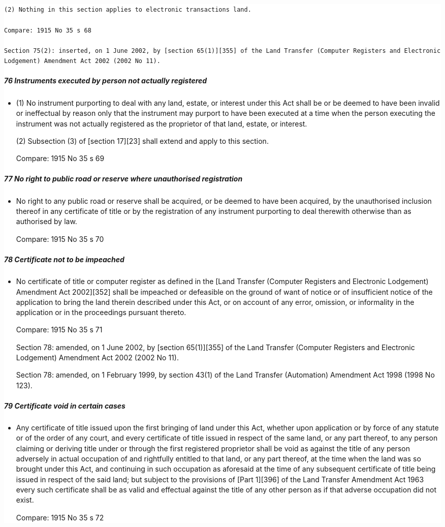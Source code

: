     (2) Nothing in this section applies to electronic transactions land.
    
    Compare: 1915 No 35 s 68
    
    Section 75(2): inserted, on 1 June 2002, by [section 65(1)][355] of the Land Transfer (Computer Registers and Electronic Lodgement) Amendment Act 2002 (2002 No 11).

##### 76 Instruments executed by person not actually registered
    
*   (1) No instrument purporting to deal with any land, estate, or interest under this Act shall be or be deemed to have been invalid or ineffectual by reason only that the instrument may purport to have been executed at a time when the person executing the instrument was not actually registered as the proprietor of that land, estate, or interest.
    
    (2) Subsection (3) of [section 17][23] shall extend and apply to this section.
    
    Compare: 1915 No 35 s 69

##### 77 No right to public road or reserve where unauthorised registration
    
*   No right to any public road or reserve shall be acquired, or be deemed to have been acquired, by the unauthorised inclusion thereof in any certificate of title or by the registration of any instrument purporting to deal therewith otherwise than as authorised by law.
    
    Compare: 1915 No 35 s 70

##### 78 Certificate not to be impeached
    
*   No certificate of title or computer register as defined in the [Land Transfer (Computer Registers and Electronic Lodgement) Amendment Act 2002][352] shall be impeached or defeasible on the ground of want of notice or of insufficient notice of the application to bring the land therein described under this Act, or on account of any error, omission, or informality in the application or in the proceedings pursuant thereto.
    
    Compare: 1915 No 35 s 71
    
    Section 78: amended, on 1 June 2002, by [section 65(1)][355] of the Land Transfer (Computer Registers and Electronic Lodgement) Amendment Act 2002 (2002 No 11).
    
    Section 78: amended, on 1 February 1999, by section 43(1) of the Land Transfer (Automation) Amendment Act 1998 (1998 No 123).

##### 79 Certificate void in certain cases
    
*   Any certificate of title issued upon the first bringing of land under this Act, whether upon application or by force of any statute or of the order of any court, and every certificate of title issued in respect of the same land, or any part thereof, to any person claiming or deriving title under or through the first registered proprietor shall be void as against the title of any person adversely in actual occupation of and rightfully entitled to that land, or any part thereof, at the time when the land was so brought under this Act, and continuing in such occupation as aforesaid at the time of any subsequent certificate of title being issued in respect of the said land; but subject to the provisions of [Part 1][396] of the Land Transfer Amendment Act 1963 every such certificate shall be as valid and effectual against the title of any other person as if that adverse occupation did not exist.
    
    Compare: 1915 No 35 s 72
    